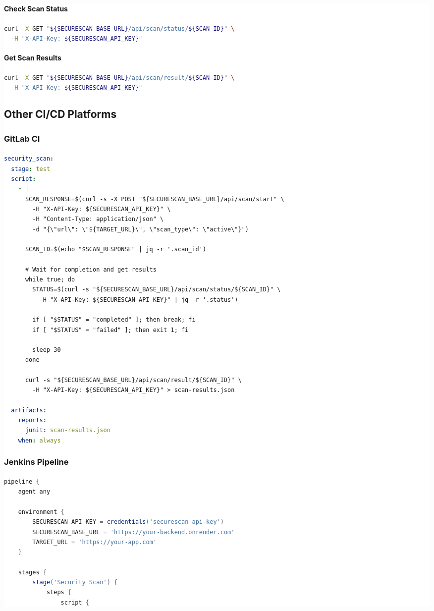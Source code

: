 #### Check Scan Status
```bash
curl -X GET "${SECURESCAN_BASE_URL}/api/scan/status/${SCAN_ID}" \
  -H "X-API-Key: ${SECURESCAN_API_KEY}"
```

#### Get Scan Results
```bash
curl -X GET "${SECURESCAN_BASE_URL}/api/scan/result/${SCAN_ID}" \
  -H "X-API-Key: ${SECURESCAN_API_KEY}"
```

## Other CI/CD Platforms

### GitLab CI

```yaml
security_scan:
  stage: test
  script:
    - |
      SCAN_RESPONSE=$(curl -s -X POST "${SECURESCAN_BASE_URL}/api/scan/start" \
        -H "X-API-Key: ${SECURESCAN_API_KEY}" \
        -H "Content-Type: application/json" \
        -d "{\"url\": \"${TARGET_URL}\", \"scan_type\": \"active\"}")
      
      SCAN_ID=$(echo "$SCAN_RESPONSE" | jq -r '.scan_id')
      
      # Wait for completion and get results
      while true; do
        STATUS=$(curl -s "${SECURESCAN_BASE_URL}/api/scan/status/${SCAN_ID}" \
          -H "X-API-Key: ${SECURESCAN_API_KEY}" | jq -r '.status')
        
        if [ "$STATUS" = "completed" ]; then break; fi
        if [ "$STATUS" = "failed" ]; then exit 1; fi
        
        sleep 30
      done
      
      curl -s "${SECURESCAN_BASE_URL}/api/scan/result/${SCAN_ID}" \
        -H "X-API-Key: ${SECURESCAN_API_KEY}" > scan-results.json
        
  artifacts:
    reports:
      junit: scan-results.json
    when: always
```

### Jenkins Pipeline

```groovy
pipeline {
    agent any
    
    environment {
        SECURESCAN_API_KEY = credentials('securescan-api-key')
        SECURESCAN_BASE_URL = 'https://your-backend.onrender.com'
        TARGET_URL = 'https://your-app.com'
    }
    
    stages {
        stage('Security Scan') {
            steps {
                script {
```